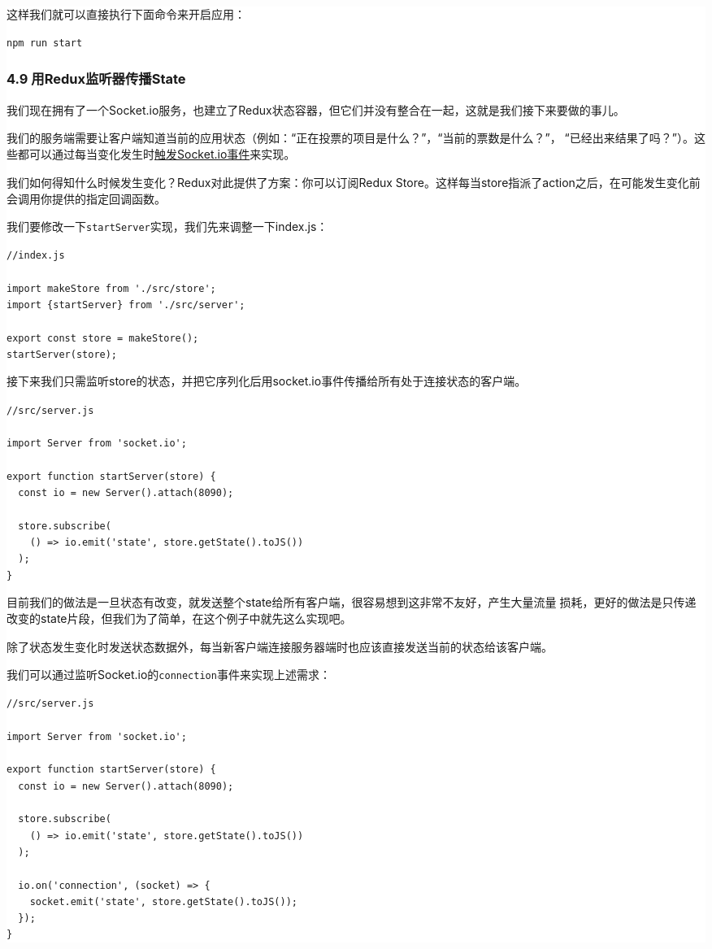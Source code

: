 这样我们就可以直接执行下面命令来开启应用：

	npm run start

### 4.9 用Redux监听器传播State

我们现在拥有了一个Socket.io服务，也建立了Redux状态容器，但它们并没有整合在一起，这就是我们接下来要做的事儿。

我们的服务端需要让客户端知道当前的应用状态（例如：“正在投票的项目是什么？”，“当前的票数是什么？”，
“已经出来结果了吗？”）。这些都可以通过每当变化发生时[触发Socket.io事件](http://socket.io/docs/server-api/#server#emit)来实现。

我们如何得知什么时候发生变化？Redux对此提供了方案：你可以订阅Redux Store。这样每当store指派了action之后，在可能发生变化前
会调用你提供的指定回调函数。

我们要修改一下`startServer`实现，我们先来调整一下index.js：

	//index.js

	import makeStore from './src/store';
	import {startServer} from './src/server';

	export const store = makeStore();
	startServer(store);

接下来我们只需监听store的状态，并把它序列化后用socket.io事件传播给所有处于连接状态的客户端。

	//src/server.js

	import Server from 'socket.io';

	export function startServer(store) {
	  const io = new Server().attach(8090);

	  store.subscribe(
	    () => io.emit('state', store.getState().toJS())
	  );
	}

目前我们的做法是一旦状态有改变，就发送整个state给所有客户端，很容易想到这非常不友好，产生大量流量
损耗，更好的做法是只传递改变的state片段，但我们为了简单，在这个例子中就先这么实现吧。

除了状态发生变化时发送状态数据外，每当新客户端连接服务器端时也应该直接发送当前的状态给该客户端。

我们可以通过监听Socket.io的`connection`事件来实现上述需求：

	//src/server.js

	import Server from 'socket.io';

	export function startServer(store) {
	  const io = new Server().attach(8090);

	  store.subscribe(
	    () => io.emit('state', store.getState().toJS())
	  );

	  io.on('connection', (socket) => {
	    socket.emit('state', store.getState().toJS());
	  });
	}
